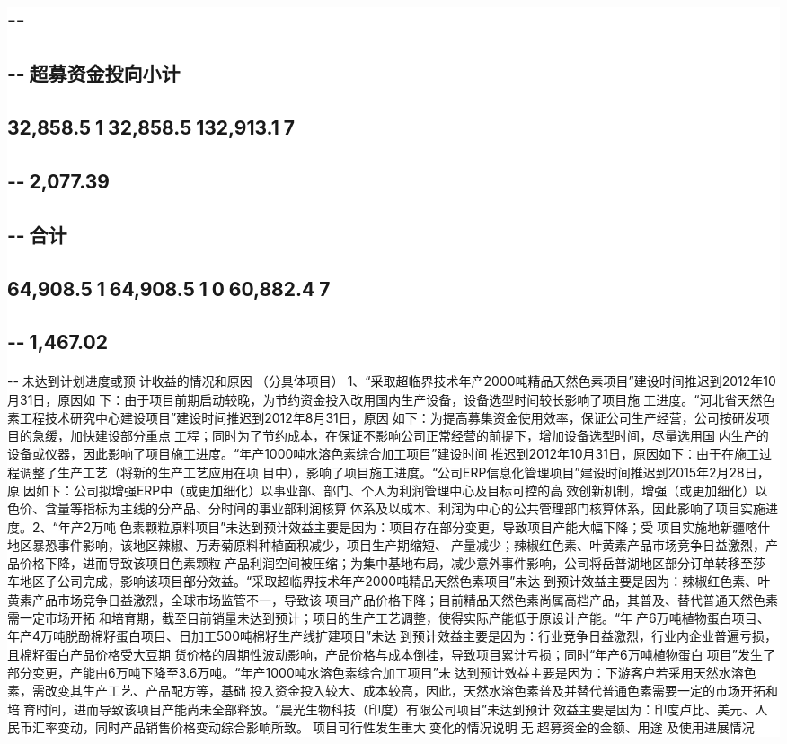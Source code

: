 --
--
--
超募资金投向小计
--
32,858.5
1
32,858.5
132,913.1
7
--
--
2,077.39
--
--
合计
--
64,908.5
1
64,908.5
1
0
60,882.4
7
--
--
1,467.02
--
--
未达到计划进度或预
计收益的情况和原因
（分具体项目）
1、“采取超临界技术年产2000吨精品天然色素项目”建设时间推迟到2012年10月31日，原因如
下：由于项目前期启动较晚，为节约资金投入改用国内生产设备，设备选型时间较长影响了项目施
工进度。“河北省天然色素工程技术研究中心建设项目”建设时间推迟到2012年8月31日，原因
如下：为提高募集资金使用效率，保证公司生产经营，公司按研发项目的急缓，加快建设部分重点
工程；同时为了节约成本，在保证不影响公司正常经营的前提下，增加设备选型时间，尽量选用国
内生产的设备或仪器，因此影响了项目施工进度。“年产1000吨水溶色素综合加工项目”建设时间
推迟到2012年10月31日，原因如下：由于在施工过程调整了生产工艺（将新的生产工艺应用在项
目中），影响了项目施工进度。“公司ERP信息化管理项目”建设时间推迟到2015年2月28日，原
因如下：公司拟增强ERP中（或更加细化）以事业部、部门、个人为利润管理中心及目标可控的高
效创新机制，增强（或更加细化）以色价、含量等指标为主线的分产品、分时间的事业部利润核算
体系及以成本、利润为中心的公共管理部门核算体系，因此影响了项目实施进度。2、“年产2万吨
色素颗粒原料项目”未达到预计效益主要是因为：项目存在部分变更，导致项目产能大幅下降；受
项目实施地新疆喀什地区暴恐事件影响，该地区辣椒、万寿菊原料种植面积减少，项目生产期缩短、
产量减少；辣椒红色素、叶黄素产品市场竞争日益激烈，产品价格下降，进而导致该项目色素颗粒
产品利润空间被压缩；为集中基地布局，减少意外事件影响，公司将岳普湖地区部分订单转移至莎
车地区子公司完成，影响该项目部分效益。“采取超临界技术年产2000吨精品天然色素项目”未达
到预计效益主要是因为：辣椒红色素、叶黄素产品市场竞争日益激烈，全球市场监管不一，导致该
项目产品价格下降；目前精品天然色素尚属高档产品，其普及、替代普通天然色素需一定市场开拓
和培育期，截至目前销量未达到预计；项目的生产工艺调整，使得实际产能低于原设计产能。“年
产6万吨植物蛋白项目、年产4万吨脱酚棉籽蛋白项目、日加工500吨棉籽生产线扩建项目”未达
到预计效益主要是因为：行业竞争日益激烈，行业内企业普遍亏损，且棉籽蛋白产品价格受大豆期
货价格的周期性波动影响，产品价格与成本倒挂，导致项目累计亏损；同时“年产6万吨植物蛋白
项目”发生了部分变更，产能由6万吨下降至3.6万吨。“年产1000吨水溶色素综合加工项目”未
达到预计效益主要是因为：下游客户若采用天然水溶色素，需改变其生产工艺、产品配方等，基础
投入资金投入较大、成本较高，因此，天然水溶色素普及并替代普通色素需要一定的市场开拓和培
育时间，进而导致该项目产能尚未全部释放。“晨光生物科技（印度）有限公司项目”未达到预计
效益主要是因为：印度卢比、美元、人民币汇率变动，同时产品销售价格变动综合影响所致。
项目可行性发生重大
变化的情况说明
无
超募资金的金额、用途
及使用进展情况